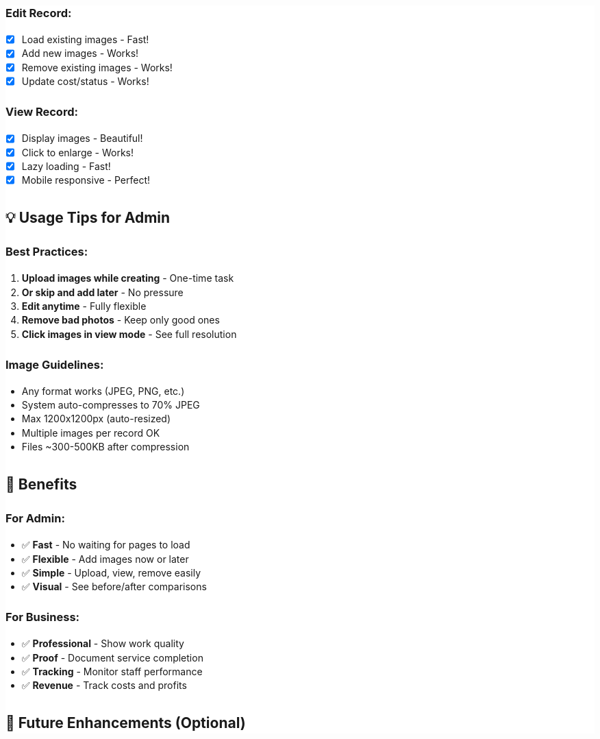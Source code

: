 ### Edit Record:

- [x] Load existing images - Fast!
- [x] Add new images - Works!
- [x] Remove existing images - Works!
- [x] Update cost/status - Works!

### View Record:

- [x] Display images - Beautiful!
- [x] Click to enlarge - Works!
- [x] Lazy loading - Fast!
- [x] Mobile responsive - Perfect!

## 💡 Usage Tips for Admin

### Best Practices:

1. **Upload images while creating** - One-time task
2. **Or skip and add later** - No pressure
3. **Edit anytime** - Fully flexible
4. **Remove bad photos** - Keep only good ones
5. **Click images in view mode** - See full resolution

### Image Guidelines:

- Any format works (JPEG, PNG, etc.)
- System auto-compresses to 70% JPEG
- Max 1200x1200px (auto-resized)
- Multiple images per record OK
- Files ~300-500KB after compression

## 🎉 Benefits

### For Admin:

- ✅ **Fast** - No waiting for pages to load
- ✅ **Flexible** - Add images now or later
- ✅ **Simple** - Upload, view, remove easily
- ✅ **Visual** - See before/after comparisons

### For Business:

- ✅ **Professional** - Show work quality
- ✅ **Proof** - Document service completion
- ✅ **Tracking** - Monitor staff performance
- ✅ **Revenue** - Track costs and profits

## 🔮 Future Enhancements (Optional)
